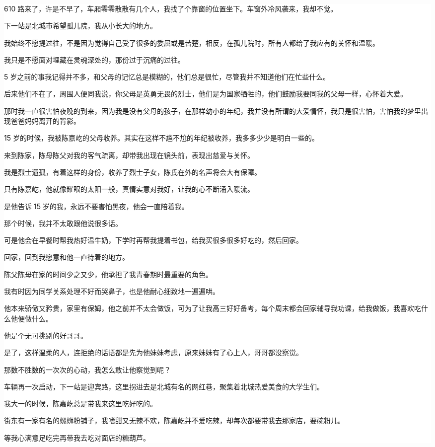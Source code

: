 610 路来了，许是不早了，车厢零零散散有几个人，我找了个靠窗的位置坐下。车窗外冷风袭来，我却不觉。


下一站是北城市希望孤儿院，我从小长大的地方。


我始终不愿提过往，不是因为觉得自己受了很多的委屈或是苦楚，相反，在孤儿院时，所有人都给了我应有的关怀和温暖。


我只是不愿面对埋藏在灵魂深处的，那份过于沉痛的过往。


5 岁之前的事我记得并不多，和父母的记忆总是模糊的，他们总是很忙，尽管我并不知道他们在忙些什么。


后来他们不在了，周围人便同我说，你父母是英勇无畏的烈士，他们是为国家牺牲的，他们鼓励我要同我的父母一样，心怀着大爱。


那时我一直很害怕夜晚的到来，因为我是没有父母的孩子，在那样幼小的年纪，我并没有所谓的大爱情怀，我只是很害怕，害怕我的梦里出现爸爸妈妈离开的背影。


15 岁的时候，我被陈嘉屹的父母收养。其实在这样不尴不尬的年纪被收养，我多多少少是明白一些的。


来到陈家，陈母陈父对我的客气疏离，却带我出现在镜头前，表现出慈爱与关怀。


我是烈士遗孤，有着这样的身份，收养了烈士子女，陈氏在外的名声将会大有保障。


只有陈嘉屹，他就像耀眼的太阳一般，真情实意对我好，让我的心不断涌入暖流。


是他告诉 15 岁的我，永远不要害怕黑夜，他会一直陪着我。


那个时候，我并不太敢跟他说很多话。


可是他会在早餐时帮我热好温牛奶，下学时再帮我提着书包，给我买很多很多好吃的，然后回家。


回家，回到我愿意和他一直待着的地方。


陈父陈母在家的时间少之又少，他承担了我青春期时最重要的角色。


我有时因为同学关系处理不好而哭鼻子，也是他耐心细致地一遍遍哄。


他本来骄傲又矜贵，家里有保姆，他之前并不太会做饭，可为了让我高三好好备考，每个周末都会回家辅导我功课，给我做饭，我喜欢吃什么他便做什么。


他是个无可挑剔的好哥哥。


是了，这样温柔的人，连拒绝的话语都是先为他妹妹考虑，原来妹妹有了心上人，哥哥都没察觉。


那数不胜数的一次次的心动，我怎么敢让他察觉到呢？


车辆再一次启动，下一站是迎宾路，这里拐进去是北城有名的网红巷，聚集着北城热爱美食的大学生们。


我大一的时候，陈嘉屹总是带我来这里吃好吃的。


街东有一家有名的螺蛳粉铺子，我嗜甜又无辣不欢，陈嘉屹并不爱吃辣，却每次都要带我去那家店，要碗粉儿。


等我心满意足吃完再带我去吃对面店的糖葫芦。
